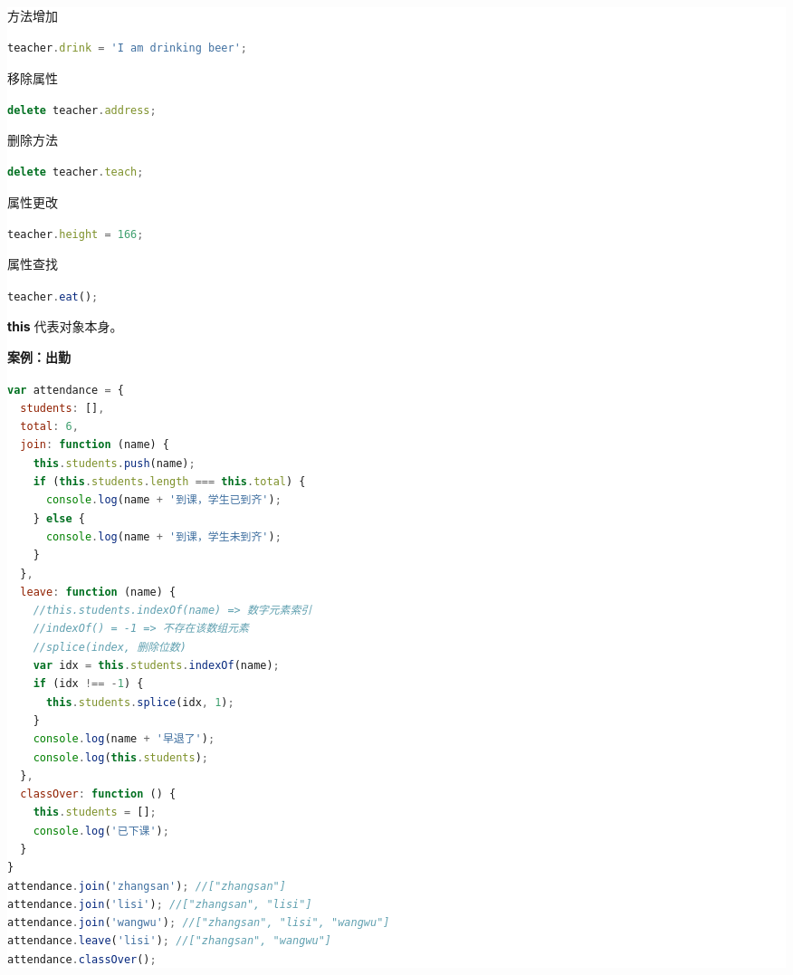 方法增加

```js
teacher.drink = 'I am drinking beer';
```

移除属性

```js
delete teacher.address;
```

删除方法

```js
delete teacher.teach;
```

属性更改

```js
teacher.height = 166;
```

属性查找

```js
teacher.eat();
```

**this** 代表对象本身。



**案例：出勤**

```js
var attendance = {
  students: [],
  total: 6,
  join: function (name) {
    this.students.push(name);
    if (this.students.length === this.total) {
      console.log(name + '到课，学生已到齐');
    } else {
      console.log(name + '到课，学生未到齐');
    }
  },
  leave: function (name) {
    //this.students.indexOf(name) => 数字元素索引
    //indexOf() = -1 => 不存在该数组元素
    //splice(index, 删除位数)
    var idx = this.students.indexOf(name);
    if (idx !== -1) {
      this.students.splice(idx, 1);
    }
    console.log(name + '早退了');
    console.log(this.students);
  },
  classOver: function () {
    this.students = [];
    console.log('已下课');
  }
}
attendance.join('zhangsan'); //["zhangsan"]
attendance.join('lisi'); //["zhangsan", "lisi"]
attendance.join('wangwu'); //["zhangsan", "lisi", "wangwu"]
attendance.leave('lisi'); //["zhangsan", "wangwu"]
attendance.classOver();
```
